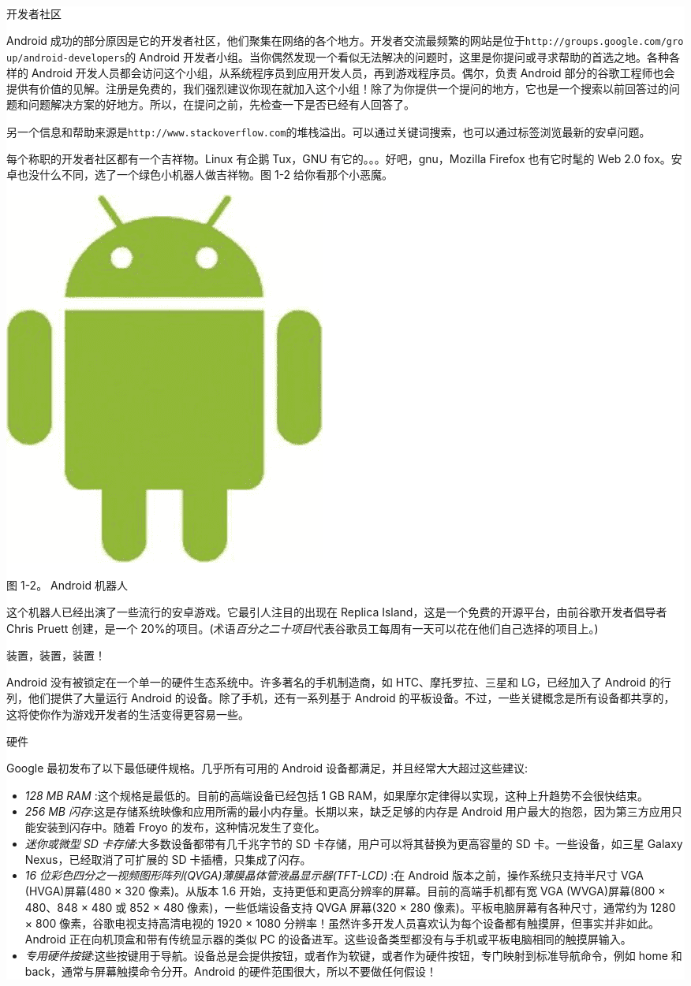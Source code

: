 开发者社区

Android 成功的部分原因是它的开发者社区，他们聚集在网络的各个地方。开发者交流最频繁的网站是位于`http://groups.google.com/group/android-developers`的 Android 开发者小组。当你偶然发现一个看似无法解决的问题时，这里是你提问或寻求帮助的首选之地。各种各样的 Android 开发人员都会访问这个小组，从系统程序员到应用开发人员，再到游戏程序员。偶尔，负责 Android 部分的谷歌工程师也会提供有价值的见解。注册是免费的，我们强烈建议你现在就加入这个小组！除了为你提供一个提问的地方，它也是一个搜索以前回答过的问题和问题解决方案的好地方。所以，在提问之前，先检查一下是否已经有人回答了。

另一个信息和帮助来源是`http://www.stackoverflow.com`的堆栈溢出。可以通过关键词搜索，也可以通过标签浏览最新的安卓问题。

每个称职的开发者社区都有一个吉祥物。Linux 有企鹅 Tux，GNU 有它的。。。好吧，gnu，Mozilla Firefox 也有它时髦的 Web 2.0 fox。安卓也没什么不同，选了一个绿色小机器人做吉祥物。图 1-2 给你看那个小恶魔。

![9781430246770_Fig01-02.jpg](img/9781430246770_Fig01-02.jpg)

图 1-2。 Android 机器人

这个机器人已经出演了一些流行的安卓游戏。它最引人注目的出现在 Replica Island，这是一个免费的开源平台，由前谷歌开发者倡导者 Chris Pruett 创建，是一个 20%的项目。(术语*百分之二十项目*代表谷歌员工每周有一天可以花在他们自己选择的项目上。)

装置，装置，装置！

Android 没有被锁定在一个单一的硬件生态系统中。许多著名的手机制造商，如 HTC、摩托罗拉、三星和 LG，已经加入了 Android 的行列，他们提供了大量运行 Android 的设备。除了手机，还有一系列基于 Android 的平板设备。不过，一些关键概念是所有设备都共享的，这将使你作为游戏开发者的生活变得更容易一些。

硬件

Google 最初发布了以下最低硬件规格。几乎所有可用的 Android 设备都满足，并且经常大大超过这些建议:

*   *128 MB RAM* :这个规格是最低的。目前的高端设备已经包括 1 GB RAM，如果摩尔定律得以实现，这种上升趋势不会很快结束。
*   *256 MB 闪存*:这是存储系统映像和应用所需的最小内存量。长期以来，缺乏足够的内存是 Android 用户最大的抱怨，因为第三方应用只能安装到闪存中。随着 Froyo 的发布，这种情况发生了变化。
*   *迷你或微型 SD 卡存储*:大多数设备都带有几千兆字节的 SD 卡存储，用户可以将其替换为更高容量的 SD 卡。一些设备，如三星 Galaxy Nexus，已经取消了可扩展的 SD 卡插槽，只集成了闪存。
*   *16 位彩色四分之一视频图形阵列(QVGA)薄膜晶体管液晶显示器(TFT-LCD)* :在 Android 版本之前，操作系统只支持半尺寸 VGA (HVGA)屏幕(480 × 320 像素)。从版本 1.6 开始，支持更低和更高分辨率的屏幕。目前的高端手机都有宽 VGA (WVGA)屏幕(800 × 480、848 × 480 或 852 × 480 像素)，一些低端设备支持 QVGA 屏幕(320 × 280 像素)。平板电脑屏幕有各种尺寸，通常约为 1280 × 800 像素，谷歌电视支持高清电视的 1920 × 1080 分辨率！虽然许多开发人员喜欢认为每个设备都有触摸屏，但事实并非如此。Android 正在向机顶盒和带有传统显示器的类似 PC 的设备进军。这些设备类型都没有与手机或平板电脑相同的触摸屏输入。
*   *专用硬件按键*:这些按键用于导航。设备总是会提供按钮，或者作为软键，或者作为硬件按钮，专门映射到标准导航命令，例如 home 和 back，通常与屏幕触摸命令分开。Android 的硬件范围很大，所以不要做任何假设！
